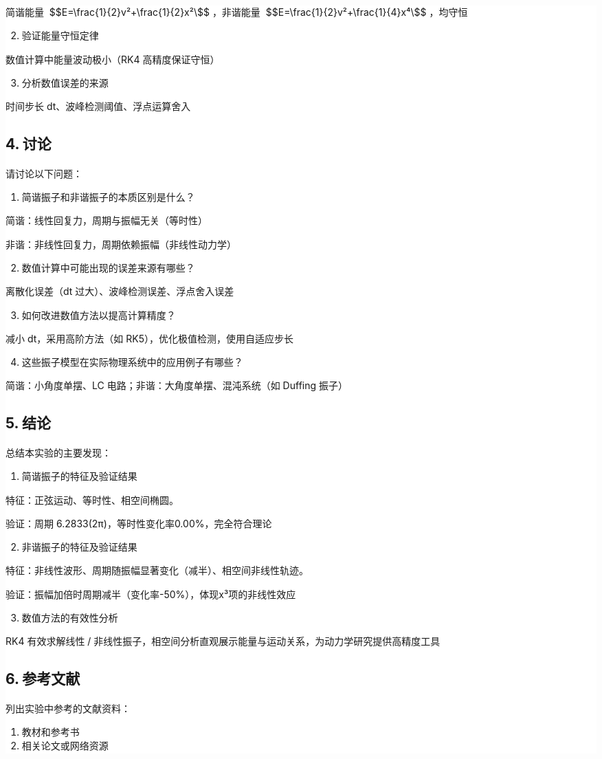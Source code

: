 简谐能量 
$$E=\frac{1}{2}v²+\frac{1}{2}x²\$$
，非谐能量 
$$E=\frac{1}{2}v²+\frac{1}{4}x⁴\$$
，均守恒

2. 验证能量守恒定律

数值计算中能量波动极小（RK4 高精度保证守恒）

3. 分析数值误差的来源

时间步长 dt、波峰检测阈值、浮点运算舍入

## 4. 讨论

请讨论以下问题：

1. 简谐振子和非谐振子的本质区别是什么？

简谐：线性回复力，周期与振幅无关（等时性）

非谐：非线性回复力，周期依赖振幅（非线性动力学）

2. 数值计算中可能出现的误差来源有哪些？

离散化误差（dt 过大）、波峰检测误差、浮点舍入误差

3. 如何改进数值方法以提高计算精度？

减小 dt，采用高阶方法（如 RK5），优化极值检测，使用自适应步长

4. 这些振子模型在实际物理系统中的应用例子有哪些？

简谐：小角度单摆、LC 电路；非谐：大角度单摆、混沌系统（如 Duffing 振子）

## 5. 结论

总结本实验的主要发现：
1. 简谐振子的特征及验证结果

特征：正弦运动、等时性、相空间椭圆。

验证：周期 6.2833(2π)，等时性变化率0.00%，完全符合理论

2. 非谐振子的特征及验证结果

特征：非线性波形、周期随振幅显著变化（减半）、相空间非线性轨迹。

验证：振幅加倍时周期减半（变化率-50%），体现x³项的非线性效应

3. 数值方法的有效性分析

RK4 有效求解线性 / 非线性振子，相空间分析直观展示能量与运动关系，为动力学研究提供高精度工具

## 6. 参考文献

列出实验中参考的文献资料：
1. 教材和参考书
2. 相关论文或网络资源
